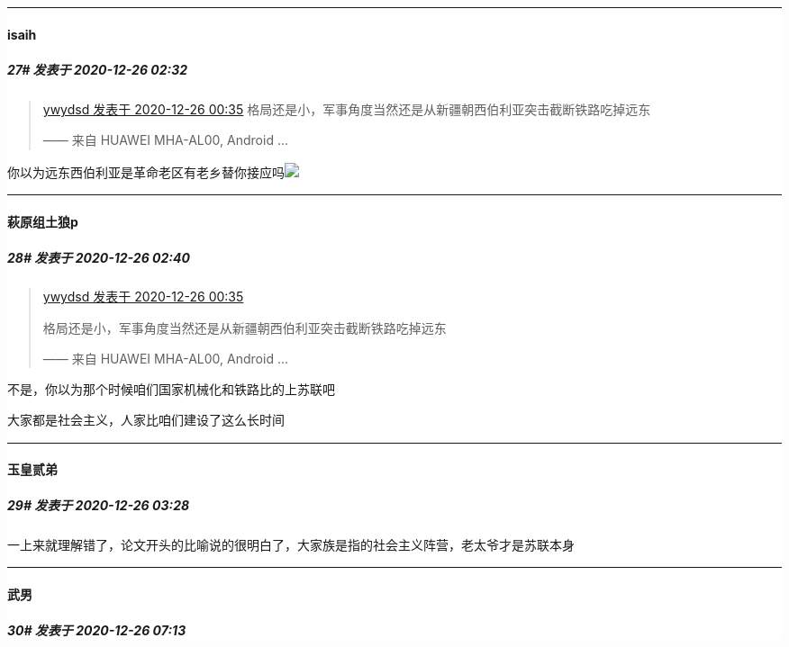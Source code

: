 



*****

####  isaih  
##### 27#       发表于 2020-12-26 02:32



<blockquote><a href="httphttps://bbs.saraba1st.com/2b/forum.php?mod=redirect&amp;goto=findpost&amp;pid=49846357&amp;ptid=1979605" target="_blank">ywydsd 发表于 2020-12-26 00:35</a>
格局还是小，军事角度当然还是从新疆朝西伯利亚突击截断铁路吃掉远东

—— 来自 HUAWEI MHA-AL00, Android ...</blockquote>
你以为远东西伯利亚是革命老区有老乡替你接应吗<img src="https://static.saraba1st.com/image/smiley/face2017/067.png" referrerpolicy="no-referrer">







*****

####  萩原组土狼p  
##### 28#       发表于 2020-12-26 02:40



<blockquote><a href="httphttps://bbs.saraba1st.com/2b/forum.php?mod=redirect&amp;goto=findpost&amp;pid=49846357&amp;ptid=1979605" target="_blank">ywydsd 发表于 2020-12-26 00:35</a>

格局还是小，军事角度当然还是从新疆朝西伯利亚突击截断铁路吃掉远东


—— 来自 HUAWEI MHA-AL00, Android ...</blockquote>
不是，你以为那个时候咱们国家机械化和铁路比的上苏联吧

大家都是社会主义，人家比咱们建设了这么长时间







*****

####  玉皇贰弟  
##### 29#       发表于 2020-12-26 03:28




一上来就理解错了，论文开头的比喻说的很明白了，大家族是指的社会主义阵营，老太爷才是苏联本身







*****

####  武男  
##### 30#       发表于 2020-12-26 07:13
